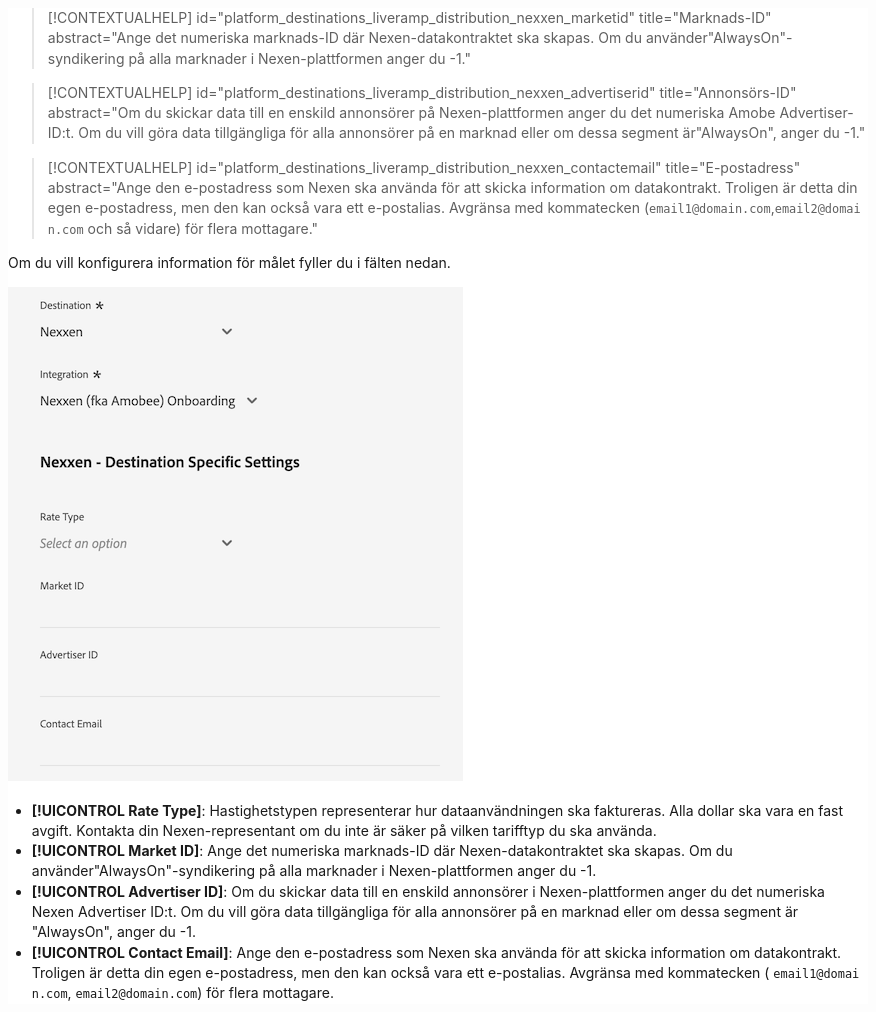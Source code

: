>[!CONTEXTUALHELP]
>id="platform_destinations_liveramp_distribution_nexxen_marketid"
>title="Marknads-ID"
>abstract="Ange det numeriska marknads-ID där Nexen-datakontraktet ska skapas. Om du använder&quot;AlwaysOn&quot;-syndikering på alla marknader i Nexen-plattformen anger du -1."

>[!CONTEXTUALHELP]
>id="platform_destinations_liveramp_distribution_nexxen_advertiserid"
>title="Annonsörs-ID"
>abstract="Om du skickar data till en enskild annonsörer på Nexen-plattformen anger du det numeriska Amobe Advertiser-ID:t. Om du vill göra data tillgängliga för alla annonsörer på en marknad eller om dessa segment är&quot;AlwaysOn&quot;, anger du -1."

>[!CONTEXTUALHELP]
>id="platform_destinations_liveramp_distribution_nexxen_contactemail"
>title="E-postadress"
>abstract="Ange den e-postadress som Nexen ska använda för att skicka information om datakontrakt. Troligen är detta din egen e-postadress, men den kan också vara ett e-postalias. Avgränsa med kommatecken (`email1@domain.com`,`email2@domain.com` och så vidare) för flera mottagare."

Om du vill konfigurera information för målet fyller du i fälten nedan.

![Plattformsgränssnittsbild som visar kunddatafälten för nästa mål.](../../assets/catalog/advertising/liveramp-distribution/LR_Nexxen_DestSpecific.png)

* **[!UICONTROL Rate Type]**: Hastighetstypen representerar hur dataanvändningen ska faktureras. Alla dollar ska vara en fast avgift. Kontakta din Nexen-representant om du inte är säker på vilken tarifftyp du ska använda.
* **[!UICONTROL Market ID]**: Ange det numeriska marknads-ID där Nexen-datakontraktet ska skapas. Om du använder&quot;AlwaysOn&quot;-syndikering på alla marknader i Nexen-plattformen anger du -1.
* **[!UICONTROL Advertiser ID]**: Om du skickar data till en enskild annonsörer i Nexen-plattformen anger du det numeriska Nexen Advertiser ID:t. Om du vill göra data tillgängliga för alla annonsörer på en marknad eller om dessa segment är &quot;AlwaysOn&quot;, anger du -1.
* **[!UICONTROL Contact Email]**: Ange den e-postadress som Nexen ska använda för att skicka information om datakontrakt. Troligen är detta din egen e-postadress, men den kan också vara ett e-postalias. Avgränsa med kommatecken ( `email1@domain.com`, `email2@domain.com`) för flera mottagare.
